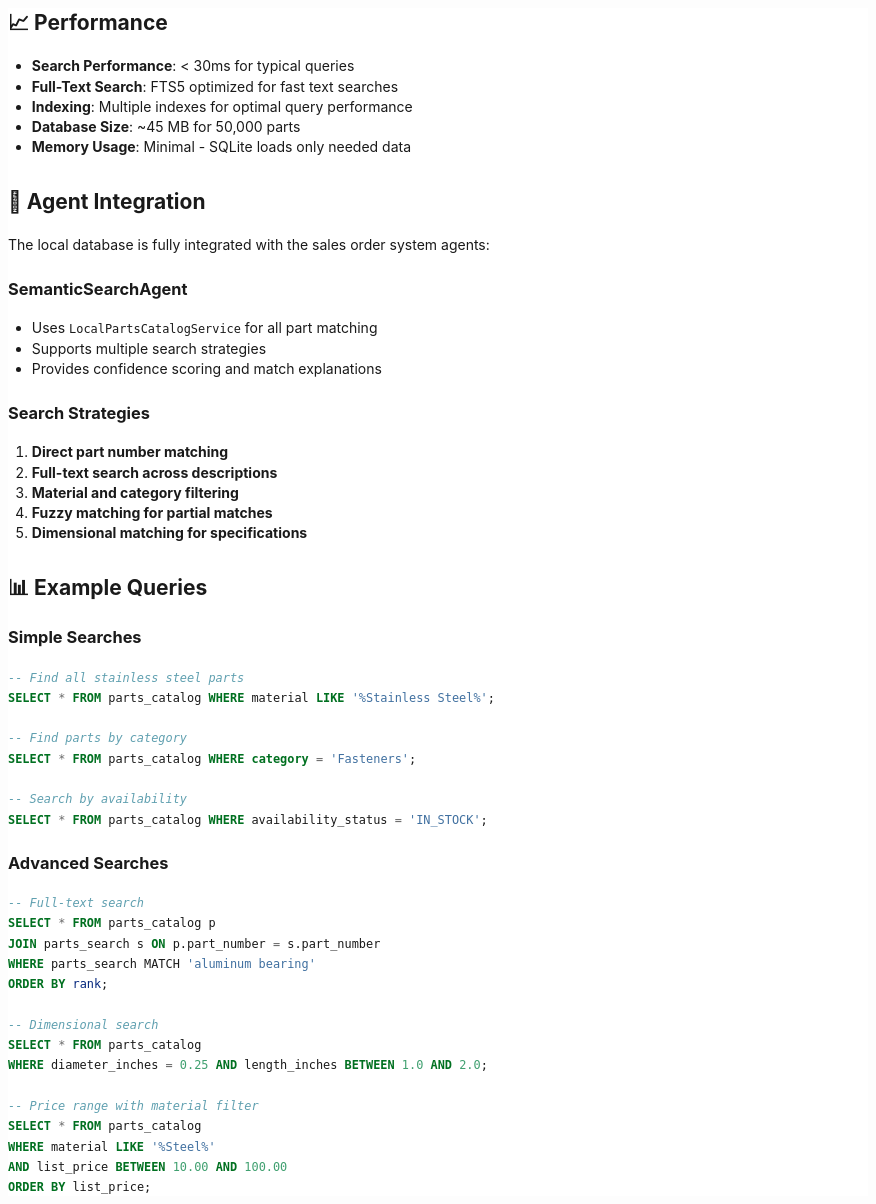 ## 📈 Performance

- **Search Performance**: < 30ms for typical queries
- **Full-Text Search**: FTS5 optimized for fast text searches
- **Indexing**: Multiple indexes for optimal query performance
- **Database Size**: ~45 MB for 50,000 parts
- **Memory Usage**: Minimal - SQLite loads only needed data

## 🔧 Agent Integration

The local database is fully integrated with the sales order system agents:

### SemanticSearchAgent
- Uses `LocalPartsCatalogService` for all part matching
- Supports multiple search strategies
- Provides confidence scoring and match explanations

### Search Strategies
1. **Direct part number matching**
2. **Full-text search across descriptions**
3. **Material and category filtering**
4. **Fuzzy matching for partial matches**
5. **Dimensional matching for specifications**

## 📊 Example Queries

### Simple Searches
```sql
-- Find all stainless steel parts
SELECT * FROM parts_catalog WHERE material LIKE '%Stainless Steel%';

-- Find parts by category
SELECT * FROM parts_catalog WHERE category = 'Fasteners';

-- Search by availability
SELECT * FROM parts_catalog WHERE availability_status = 'IN_STOCK';
```

### Advanced Searches
```sql
-- Full-text search
SELECT * FROM parts_catalog p
JOIN parts_search s ON p.part_number = s.part_number
WHERE parts_search MATCH 'aluminum bearing'
ORDER BY rank;

-- Dimensional search
SELECT * FROM parts_catalog 
WHERE diameter_inches = 0.25 AND length_inches BETWEEN 1.0 AND 2.0;

-- Price range with material filter
SELECT * FROM parts_catalog 
WHERE material LIKE '%Steel%' 
AND list_price BETWEEN 10.00 AND 100.00
ORDER BY list_price;
```
